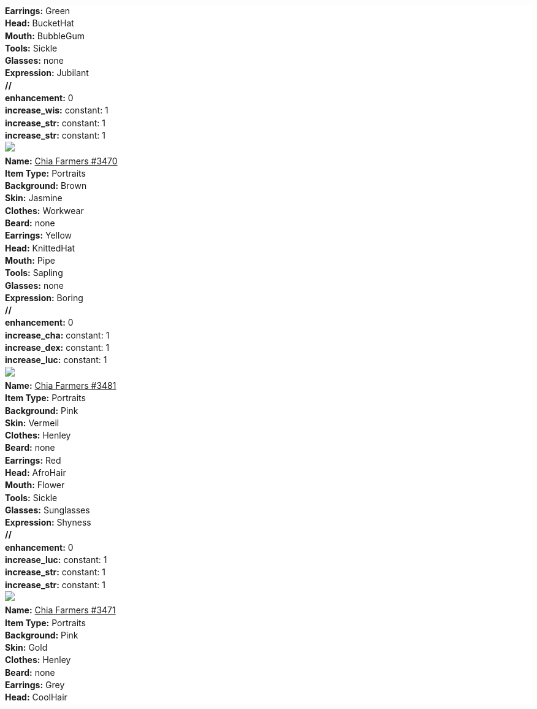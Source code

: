 <div><strong>Earrings:</strong> Green</div>
<div><strong>Head:</strong> BucketHat</div>
<div><strong>Mouth:</strong> BubbleGum</div>
<div><strong>Tools:</strong> Sickle</div>
<div><strong>Glasses:</strong> none</div>
<div><strong>Expression:</strong> Jubilant</div>
<div><strong>//</strong></div><div><strong>enhancement:</strong> 0</div>
<div><strong>increase_wis:</strong> constant: 1</div>
<div><strong>increase_str:</strong> constant: 1</div>
<div><strong>increase_str:</strong> constant: 1</div>
</div>
<div class="item_thumbnail">
<a href="https://mintgarden.io/nfts/nft1txe5j0d86umudysx2ftgu3z4z2mpssltdpu4cm8ralvp88md66ms2sua6s"><img loading="lazy" src="https://assets.mainnet.mintgarden.io/thumbnails/48183107e4f71b1c9462645ca60bc3c5756631eff2a92325537818ace6f7c98a.webp"></a>
<div><strong>Name:</strong> <a href="https://mintgarden.io/nfts/nft1txe5j0d86umudysx2ftgu3z4z2mpssltdpu4cm8ralvp88md66ms2sua6s">Chia Farmers #3470</a></div>
<div><strong>Item Type:</strong> Portraits</div>
<div><strong>Background:</strong> Brown</div>
<div><strong>Skin:</strong> Jasmine</div>
<div><strong>Clothes:</strong> Workwear</div>
<div><strong>Beard:</strong> none</div>
<div><strong>Earrings:</strong> Yellow</div>
<div><strong>Head:</strong> KnittedHat</div>
<div><strong>Mouth:</strong> Pipe</div>
<div><strong>Tools:</strong> Sapling</div>
<div><strong>Glasses:</strong> none</div>
<div><strong>Expression:</strong> Boring</div>
<div><strong>//</strong></div><div><strong>enhancement:</strong> 0</div>
<div><strong>increase_cha:</strong> constant: 1</div>
<div><strong>increase_dex:</strong> constant: 1</div>
<div><strong>increase_luc:</strong> constant: 1</div>
</div>
<div class="item_thumbnail">
<a href="https://mintgarden.io/nfts/nft1fhect5w07z9957gecflnfzzt48wvx490jfqfhl5274xseks8nddq54vzsm"><img loading="lazy" src="https://assets.mainnet.mintgarden.io/thumbnails/a321dbe27b0e48723874b903672a9fdb2848d182ed88992ab5e2abb9bd74d1c4.webp"></a>
<div><strong>Name:</strong> <a href="https://mintgarden.io/nfts/nft1fhect5w07z9957gecflnfzzt48wvx490jfqfhl5274xseks8nddq54vzsm">Chia Farmers #3481</a></div>
<div><strong>Item Type:</strong> Portraits</div>
<div><strong>Background:</strong> Pink</div>
<div><strong>Skin:</strong> Vermeil</div>
<div><strong>Clothes:</strong> Henley</div>
<div><strong>Beard:</strong> none</div>
<div><strong>Earrings:</strong> Red</div>
<div><strong>Head:</strong> AfroHair</div>
<div><strong>Mouth:</strong> Flower</div>
<div><strong>Tools:</strong> Sickle</div>
<div><strong>Glasses:</strong> Sunglasses</div>
<div><strong>Expression:</strong> Shyness</div>
<div><strong>//</strong></div><div><strong>enhancement:</strong> 0</div>
<div><strong>increase_luc:</strong> constant: 1</div>
<div><strong>increase_str:</strong> constant: 1</div>
<div><strong>increase_str:</strong> constant: 1</div>
</div>
<div class="item_thumbnail">
<a href="https://mintgarden.io/nfts/nft17wqsd4evya9a6y6v8cfyldqz7hd3nxshn9g5k3qt7vq093x3tjkq98xf28"><img loading="lazy" src="https://assets.mainnet.mintgarden.io/thumbnails/20752307b874c1395a95aa698eeae611d4dbd8797767dc12943624ab662f4c2c.webp"></a>
<div><strong>Name:</strong> <a href="https://mintgarden.io/nfts/nft17wqsd4evya9a6y6v8cfyldqz7hd3nxshn9g5k3qt7vq093x3tjkq98xf28">Chia Farmers #3471</a></div>
<div><strong>Item Type:</strong> Portraits</div>
<div><strong>Background:</strong> Pink</div>
<div><strong>Skin:</strong> Gold</div>
<div><strong>Clothes:</strong> Henley</div>
<div><strong>Beard:</strong> none</div>
<div><strong>Earrings:</strong> Grey</div>
<div><strong>Head:</strong> CoolHair</div>